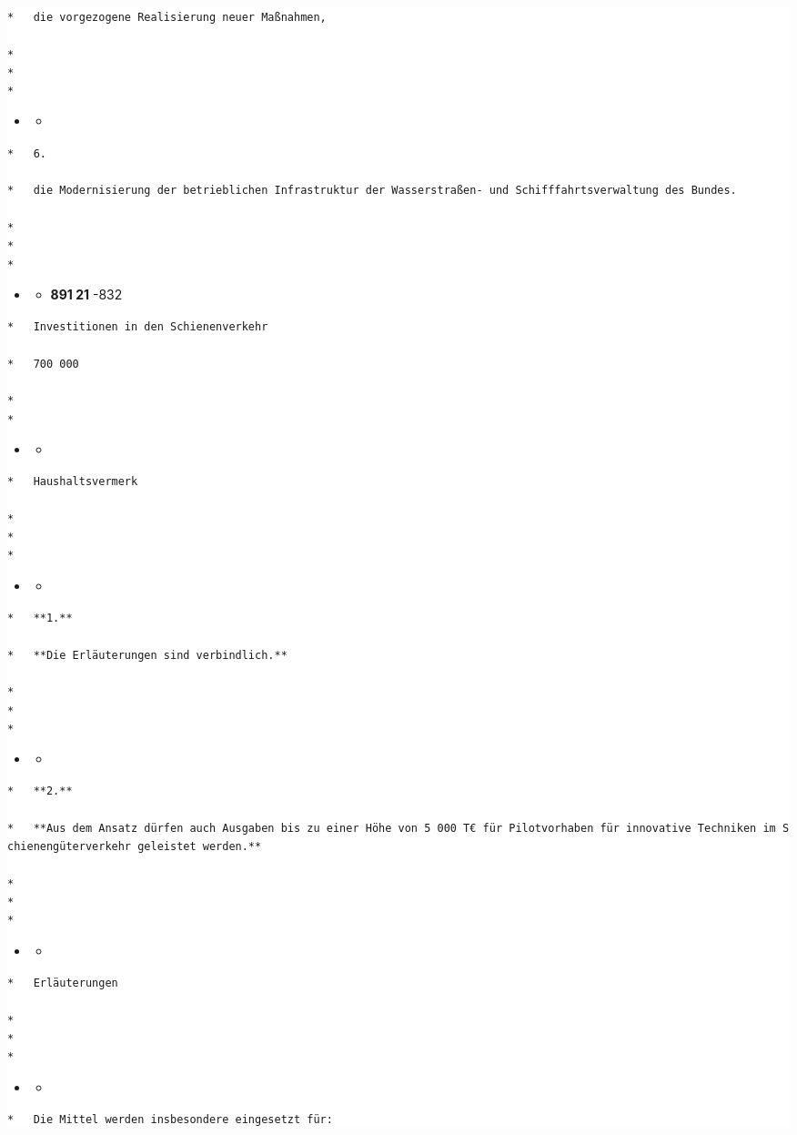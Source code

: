     *   die vorgezogene Realisierung neuer Maßnahmen,

    *
    *
    *

*    *
    *   6.

    *   die Modernisierung der betrieblichen Infrastruktur der Wasserstraßen- und Schifffahrtsverwaltung des Bundes.

    *
    *
    *

*    *   **891 21**
        -832

    *   Investitionen in den Schienenverkehr

    *   700 000

    *
    *

*    *
    *   Haushaltsvermerk

    *
    *
    *

*    *
    *   **1.**

    *   **Die Erläuterungen sind verbindlich.**

    *
    *
    *

*    *
    *   **2.**

    *   **Aus dem Ansatz dürfen auch Ausgaben bis zu einer Höhe von 5 000 T€ für Pilotvorhaben für innovative Techniken im Schienengüterverkehr geleistet werden.**

    *
    *
    *

*    *
    *   Erläuterungen

    *
    *
    *

*    *
    *   Die Mittel werden insbesondere eingesetzt für:
